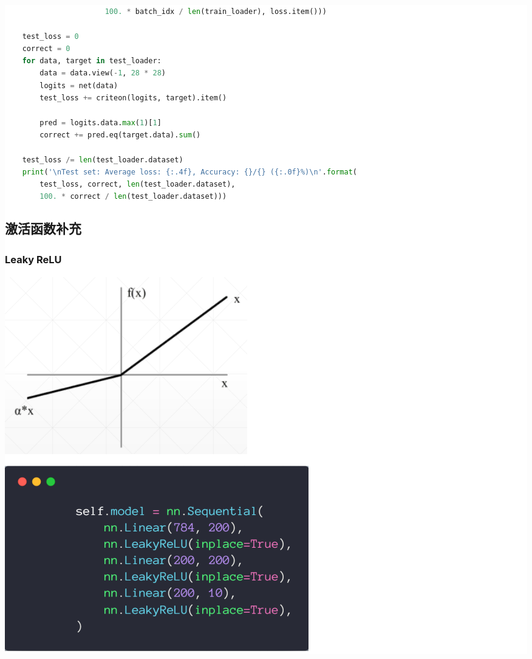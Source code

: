 ```python
                       100. * batch_idx / len(train_loader), loss.item()))

    test_loss = 0
    correct = 0
    for data, target in test_loader:
        data = data.view(-1, 28 * 28)
        logits = net(data)
        test_loss += criteon(logits, target).item()

        pred = logits.data.max(1)[1]
        correct += pred.eq(target.data).sum()

    test_loss /= len(test_loader.dataset)
    print('\nTest set: Average loss: {:.4f}, Accuracy: {}/{} ({:.0f}%)\n'.format(
        test_loss, correct, len(test_loader.dataset),
        100. * correct / len(test_loader.dataset)))

```

## 激活函数补充

### Leaky ReLU

![image](assets/image-20230718030028-mas6ijy.png)

![image](assets/image-20230718030043-7q82env.png)
